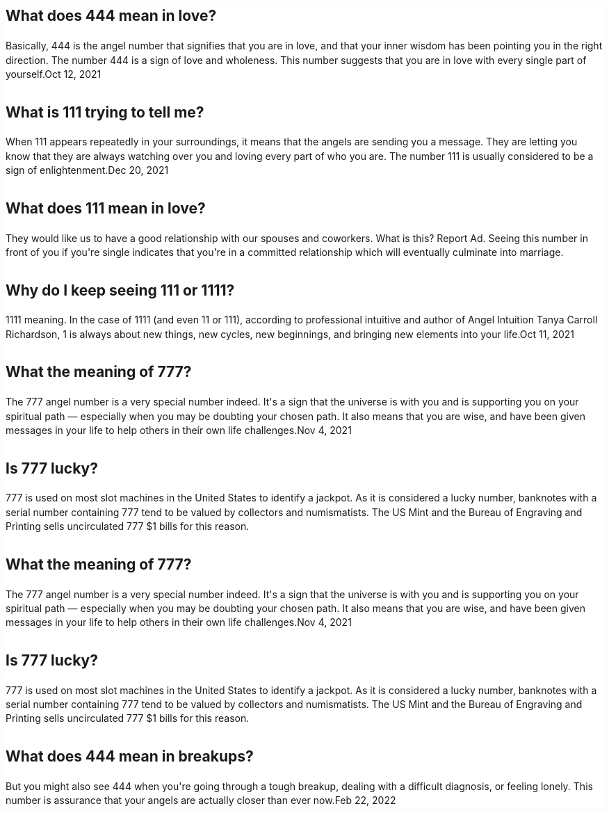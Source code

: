 ## What does 444 mean in love?
Basically, 444 is the angel number that signifies that you are in love, and that your inner wisdom has been pointing you in the right direction. The number 444 is a sign of love and wholeness. This number suggests that you are in love with every single part of yourself.Oct 12, 2021

## What is 111 trying to tell me?
When 111 appears repeatedly in your surroundings, it means that the angels are sending you a message. They are letting you know that they are always watching over you and loving every part of who you are. The number 111 is usually considered to be a sign of enlightenment.Dec 20, 2021

## What does 111 mean in love?
They would like us to have a good relationship with our spouses and coworkers. What is this? Report Ad. Seeing this number in front of you if you're single indicates that you're in a committed relationship which will eventually culminate into marriage.

## Why do I keep seeing 111 or 1111?
1111 meaning. In the case of 1111 (and even 11 or 111), according to professional intuitive and author of Angel Intuition Tanya Carroll Richardson, 1 is always about new things, new cycles, new beginnings, and bringing new elements into your life.Oct 11, 2021

## What the meaning of 777?
The 777 angel number is a very special number indeed. It's a sign that the universe is with you and is supporting you on your spiritual path — especially when you may be doubting your chosen path. It also means that you are wise, and have been given messages in your life to help others in their own life challenges.Nov 4, 2021

## Is 777 lucky?
777 is used on most slot machines in the United States to identify a jackpot. As it is considered a lucky number, banknotes with a serial number containing 777 tend to be valued by collectors and numismatists. The US Mint and the Bureau of Engraving and Printing sells uncirculated 777 $1 bills for this reason.

## What the meaning of 777?
The 777 angel number is a very special number indeed. It's a sign that the universe is with you and is supporting you on your spiritual path — especially when you may be doubting your chosen path. It also means that you are wise, and have been given messages in your life to help others in their own life challenges.Nov 4, 2021

## Is 777 lucky?
777 is used on most slot machines in the United States to identify a jackpot. As it is considered a lucky number, banknotes with a serial number containing 777 tend to be valued by collectors and numismatists. The US Mint and the Bureau of Engraving and Printing sells uncirculated 777 $1 bills for this reason.

## What does 444 mean in breakups?
But you might also see 444 when you're going through a tough breakup, dealing with a difficult diagnosis, or feeling lonely. This number is assurance that your angels are actually closer than ever now.Feb 22, 2022
